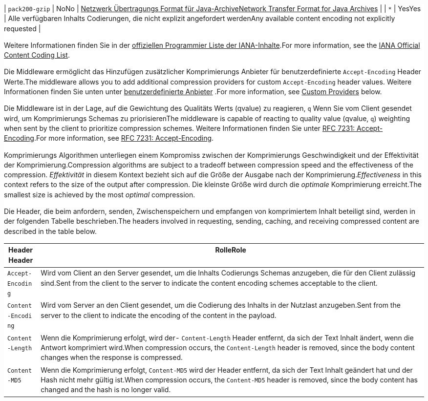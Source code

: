 | `pack200-gzip`                  | <span data-ttu-id="61472-143">No</span><span class="sxs-lookup"><span data-stu-id="61472-143">No</span></span>                   | [<span data-ttu-id="61472-144">Netzwerk Übertragungs Format für Java-Archive</span><span class="sxs-lookup"><span data-stu-id="61472-144">Network Transfer Format for Java Archives</span></span>](https://jcp.org/aboutJava/communityprocess/review/jsr200/index.html) |
| `*`                             | <span data-ttu-id="61472-145">Yes</span><span class="sxs-lookup"><span data-stu-id="61472-145">Yes</span></span>                  | <span data-ttu-id="61472-146">Alle verfügbaren Inhalts Codierungen, die nicht explizit angefordert werden</span><span class="sxs-lookup"><span data-stu-id="61472-146">Any available content encoding not explicitly requested</span></span> |

<span data-ttu-id="61472-147">Weitere Informationen finden Sie in der [offiziellen Programmier Liste der IANA-Inhalte](https://www.iana.org/assignments/http-parameters/http-parameters.xml#http-content-coding-registry).</span><span class="sxs-lookup"><span data-stu-id="61472-147">For more information, see the [IANA Official Content Coding List](https://www.iana.org/assignments/http-parameters/http-parameters.xml#http-content-coding-registry).</span></span>

<span data-ttu-id="61472-148">Die Middleware ermöglicht das Hinzufügen zusätzlicher Komprimierungs Anbieter für benutzerdefinierte `Accept-Encoding` Header Werte.</span><span class="sxs-lookup"><span data-stu-id="61472-148">The middleware allows you to add additional compression providers for custom `Accept-Encoding` header values.</span></span> <span data-ttu-id="61472-149">Weitere Informationen finden Sie unten unter [benutzerdefinierte Anbieter](#custom-providers) .</span><span class="sxs-lookup"><span data-stu-id="61472-149">For more information, see [Custom Providers](#custom-providers) below.</span></span>

<span data-ttu-id="61472-150">Die Middleware ist in der Lage, auf die Gewichtung des Qualitäts Werts (qvalue) zu reagieren, `q` Wenn Sie vom Client gesendet wird, um Komprimierungs Schemas zu priorisieren</span><span class="sxs-lookup"><span data-stu-id="61472-150">The middleware is capable of reacting to quality value (qvalue, `q`) weighting when sent by the client to prioritize compression schemes.</span></span> <span data-ttu-id="61472-151">Weitere Informationen finden Sie unter [RFC 7231: Accept-Encoding](https://tools.ietf.org/html/rfc7231#section-5.3.4).</span><span class="sxs-lookup"><span data-stu-id="61472-151">For more information, see [RFC 7231: Accept-Encoding](https://tools.ietf.org/html/rfc7231#section-5.3.4).</span></span>

<span data-ttu-id="61472-152">Komprimierungs Algorithmen unterliegen einem Kompromiss zwischen der Komprimierungs Geschwindigkeit und der Effektivität der Komprimierung.</span><span class="sxs-lookup"><span data-stu-id="61472-152">Compression algorithms are subject to a tradeoff between compression speed and the effectiveness of the compression.</span></span> <span data-ttu-id="61472-153">*Effektivität* in diesem Kontext bezieht sich auf die Größe der Ausgabe nach der Komprimierung.</span><span class="sxs-lookup"><span data-stu-id="61472-153">*Effectiveness* in this context refers to the size of the output after compression.</span></span> <span data-ttu-id="61472-154">Die kleinste Größe wird durch die *optimale* Komprimierung erreicht.</span><span class="sxs-lookup"><span data-stu-id="61472-154">The smallest size is achieved by the most *optimal* compression.</span></span>

<span data-ttu-id="61472-155">Die Header, die beim anfordern, senden, Zwischenspeichern und empfangen von komprimiertem Inhalt beteiligt sind, werden in der folgenden Tabelle beschrieben.</span><span class="sxs-lookup"><span data-stu-id="61472-155">The headers involved in requesting, sending, caching, and receiving compressed content are described in the table below.</span></span>

| <span data-ttu-id="61472-156">Header</span><span class="sxs-lookup"><span data-stu-id="61472-156">Header</span></span>             | <span data-ttu-id="61472-157">Rolle</span><span class="sxs-lookup"><span data-stu-id="61472-157">Role</span></span> |
| ------------------ | ---- |
| `Accept-Encoding`  | <span data-ttu-id="61472-158">Wird vom Client an den Server gesendet, um die Inhalts Codierungs Schemas anzugeben, die für den Client zulässig sind.</span><span class="sxs-lookup"><span data-stu-id="61472-158">Sent from the client to the server to indicate the content encoding schemes acceptable to the client.</span></span> |
| `Content-Encoding` | <span data-ttu-id="61472-159">Wird vom Server an den Client gesendet, um die Codierung des Inhalts in der Nutzlast anzugeben.</span><span class="sxs-lookup"><span data-stu-id="61472-159">Sent from the server to the client to indicate the encoding of the content in the payload.</span></span> |
| `Content-Length`   | <span data-ttu-id="61472-160">Wenn die Komprimierung erfolgt, wird der- `Content-Length` Header entfernt, da sich der Text Inhalt ändert, wenn die Antwort komprimiert wird.</span><span class="sxs-lookup"><span data-stu-id="61472-160">When compression occurs, the `Content-Length` header is removed, since the body content changes when the response is compressed.</span></span> |
| `Content-MD5`      | <span data-ttu-id="61472-161">Wenn die Komprimierung erfolgt, `Content-MD5` wird der Header entfernt, da sich der Text Inhalt geändert hat und der Hash nicht mehr gültig ist.</span><span class="sxs-lookup"><span data-stu-id="61472-161">When compression occurs, the `Content-MD5` header is removed, since the body content has changed and the hash is no longer valid.</span></span> |